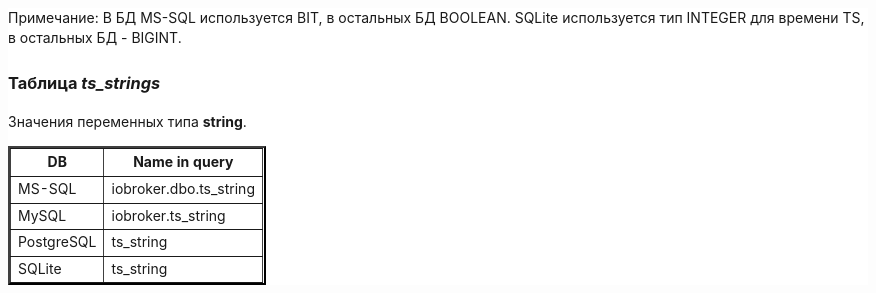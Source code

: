 </tr>

</tbody>

</table>

Примечание: В БД MS-SQL используется BIT, в остальных БД BOOLEAN. SQLite используется тип INTEGER для времени TS, в остальных БД - BIGINT.

### Таблица _ts_strings_

Значения переменных типа **string**.

<table style="border-color: #404040; width: 30%;" border="2" cellspacing="1" cellpadding="2">

<thead>

<tr>

<th style="text-align: center;">DB</th>

<th style="text-align: center;">Name in query</th>

</tr>

</thead>

<tbody>

<tr>

<td>MS-SQL</td>

<td>iobroker.dbo.ts_string</td>

</tr>

<tr>

<td>MySQL</td>

<td>iobroker.ts_string</td>

</tr>

<tr>

<td>PostgreSQL</td>

<td>ts_string</td>

</tr>

<tr>

<td>SQLite</td>

<td>ts_string</td>

</tr>

</tbody>

</table>
